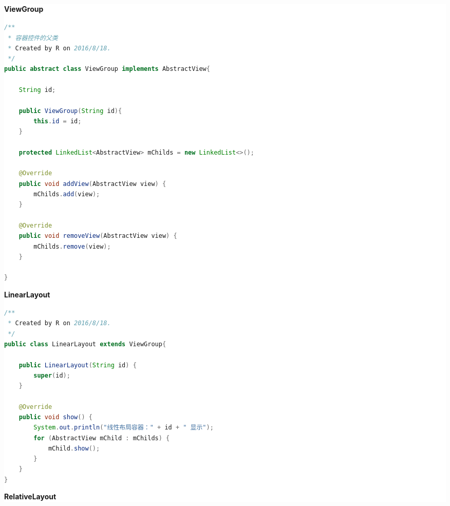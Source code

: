 **ViewGroup**

```java
/**
 * 容器控件的父类
 * Created by R on 2016/8/18.
 */
public abstract class ViewGroup implements AbstractView{

    String id;

    public ViewGroup(String id){
        this.id = id;
    }

    protected LinkedList<AbstractView> mChilds = new LinkedList<>();

    @Override
    public void addView(AbstractView view) {
        mChilds.add(view);
    }

    @Override
    public void removeView(AbstractView view) {
        mChilds.remove(view);
    }

}
```

**LinearLayout**

```java
/**
 * Created by R on 2016/8/18.
 */
public class LinearLayout extends ViewGroup{

    public LinearLayout(String id) {
        super(id);
    }

    @Override
    public void show() {
        System.out.println("线性布局容器：" + id + " 显示");
        for (AbstractView mChild : mChilds) {
            mChild.show();
        }
    }
}
```

**RelativeLayout**
